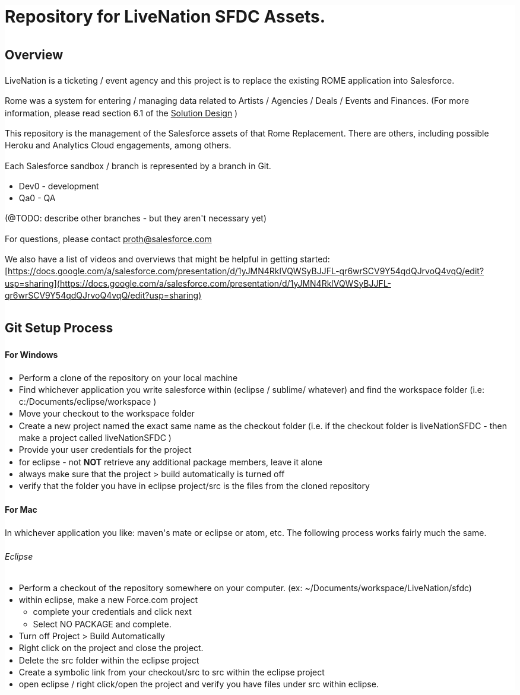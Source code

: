 # Repository for LiveNation SFDC Assets.

## Overview

LiveNation is a ticketing / event agency and this project is to replace the existing ROME application into Salesforce.

Rome was a system for entering / managing data related to Artists / Agencies / Deals / Events and Finances. (For more information, please read section 6.1 of the [Solution Design](https://docs.google.com/document/d/1tSIGYgsdUF9DIsvk80ye2Qvby8n-lkPi2iN8YDT7sKw/edit?ts=57b787a4) )

This repository is the management of the Salesforce assets of that Rome Replacement. There are others, including possible Heroku and Analytics Cloud engagements, among others.

Each Salesforce sandbox / branch is represented by a branch in Git.

* Dev0 - development
* Qa0 - QA

(@TODO: describe other branches - but they aren't necessary yet)

For questions, please contact [proth@salesforce.com](mailto:proth@salesforce.com)

We also have a list of videos and overviews that might be helpful in getting started:
[https://docs.google.com/a/salesforce.com/presentation/d/1yJMN4RklVQWSyBJJFL-qr6wrSCV9Y54qdQJrvoQ4vqQ/edit?usp=sharing](https://docs.google.com/a/salesforce.com/presentation/d/1yJMN4RklVQWSyBJJFL-qr6wrSCV9Y54qdQJrvoQ4vqQ/edit?usp=sharing)

## Git Setup Process
#### For Windows

* Perform a clone of the repository on your local machine
* Find whichever application you write salesforce within (eclipse / sublime/ whatever) and find the workspace folder (i.e: c:/Documents/eclipse/workspace )
* Move your checkout to the workspace folder
* Create a new project named the exact same name as the checkout folder (i.e. if the checkout folder is liveNationSFDC - then make a project called liveNationSFDC )
* Provide your user credentials for the project
* for eclipse - not **NOT** retrieve any additional package members, leave it alone
* always make sure that the project > build automatically is turned off
* verify that the folder you have in eclipse project/src is the files from the cloned repository

#### For Mac

In whichever application you like: maven's mate or eclipse or atom, etc.
The following process works fairly much the same.

###### Eclipse

* Perform a checkout of the repository somewhere on your computer. (ex: ~/Documents/workspace/LiveNation/sfdc)
* within eclipse, make a new Force.com project
  * complete your credentials and click next
  * Select NO PACKAGE and complete.
* Turn off Project > Build Automatically
* Right click on the project and close the project.
* Delete the src folder within the eclipse project
* Create a symbolic link from your checkout/src to src within the eclipse project
* open eclipse / right click/open the project and verify you have files under src within eclipse.
